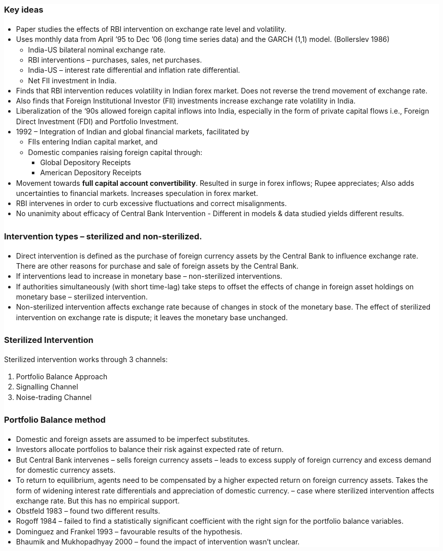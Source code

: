 ### Key ideas

- Paper studies the effects of RBI intervention on exchange rate level and volatility.
- Uses monthly data from April ’95 to Dec ’06 (long time series data) and the GARCH (1,1) model. (Bollerslev 1986)
    - India-US bilateral nominal exchange rate.
    - RBI interventions – purchases, sales, net purchases.
    - India-US – interest rate differential and inflation rate differential.
    - Net FII investment in India.
- Finds that RBI intervention reduces volatility in Indian forex market. Does not reverse the trend movement of exchange rate.
- Also finds that Foreign Institutional Investor (FII) investments increase exchange rate volatility in India.
- Liberalization of the ‘90s allowed foreign capital inflows into India, especially in the form of private capital flows i.e., Foreign Direct Investment (FDI) and Portfolio Investment.
- 1992 – Integration of Indian and global financial markets, facilitated by
    - FIIs entering Indian capital market, and
    - Domestic companies raising foreign capital through:
        - Global Depository Receipts
        - American Depository Receipts
- Movement towards **full capital account convertibility**. Resulted in surge in forex inflows; Rupee appreciates; Also adds uncertainties to financial markets. Increases speculation in forex market.
- RBI intervenes in order to curb excessive fluctuations and correct misalignments.
- No unanimity about efficacy of Central Bank Intervention - Different in models & data studied yields different results.

### Intervention types – sterilized and non-sterilized.

- Direct intervention is defined as the purchase of foreign currency assets by the Central Bank to influence exchange rate. There are other reasons for purchase and sale of foreign assets by the Central Bank.
- If interventions lead to increase in monetary base – non-sterilized interventions.
- If authorities simultaneously (with short time-lag) take steps to offset the effects of change in foreign asset holdings on monetary base – sterilized intervention.
- Non-sterilized intervention affects exchange rate because of changes in stock of the monetary base. The effect of sterilized intervention on exchange rate is dispute; it leaves the monetary base unchanged.

### Sterilized Intervention

Sterilized intervention works through 3 channels:

1. Portfolio Balance Approach
2. Signalling Channel
3. Noise-trading Channel

### Portfolio Balance method

- Domestic and foreign assets are assumed to be imperfect substitutes.
- Investors allocate portfolios to balance their risk against expected rate of return.
- But Central Bank intervenes – sells foreign currency assets – leads to excess supply of foreign currency and excess demand for domestic currency assets.
- To return to equilibrium, agents need to be compensated by a higher expected return on foreign currency assets. Takes the form of widening interest rate differentials and appreciation of domestic currency. – case where sterilized intervention affects exchange rate. But this has no empirical support.
- Obstfeld 1983 – found two different results.
- Rogoff 1984 – failed to find a statistically significant coefficient with the right sign for the portfolio balance variables.
- Dominguez and Frankel 1993 – favourable results of the hypothesis.
- Bhaumik and Mukhopadhyay 2000 – found the impact of intervention wasn’t unclear.
